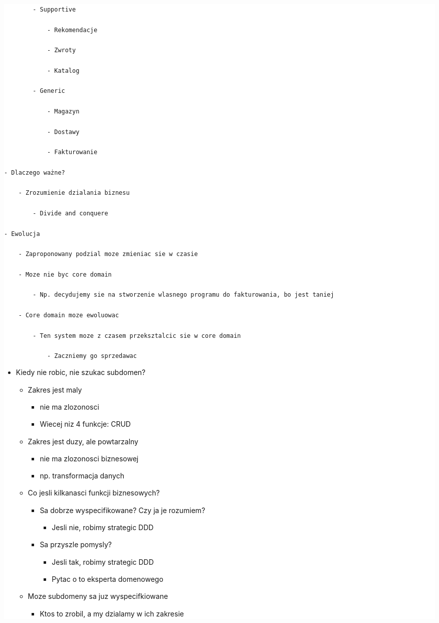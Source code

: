 			- Supportive

				- Rekomendacje

				- Zwroty

				- Katalog

			- Generic

				- Magazyn

				- Dostawy

				- Fakturowanie

	- Dlaczego ważne?

		- Zrozumienie dzialania biznesu

			- Divide and conquere

	- Ewolucja

		- Zaproponowany podzial moze zmieniac sie w czasie

		- Moze nie byc core domain

			- Np. decydujemy sie na stworzenie wlasnego programu do fakturowania, bo jest taniej

		- Core domain moze ewoluowac

			- Ten system moze z czasem przeksztalcic sie w core domain

				- Zaczniemy go sprzedawac

- Kiedy nie robic, nie szukac subdomen? 

	- Zakres jest maly

		- nie ma zlozonosci

		- Wiecej niz 4 funkcje: CRUD

	- Zakres jest duzy, ale powtarzalny

		- nie ma zlozonosci biznesowej

		- np. transformacja danych

	- Co jesli kilkanasci funkcji biznesowych?

		- Sa dobrze wyspecifikowane? Czy ja je rozumiem?

			- Jesli nie, robimy strategic DDD

		- Sa przyszle pomysly?

			- Jesli tak, robimy strategic DDD

			- Pytac o to eksperta domenowego

	- Moze subdomeny sa juz wyspecifkiowane

		- Ktos to zrobil, a my dzialamy w ich zakresie
